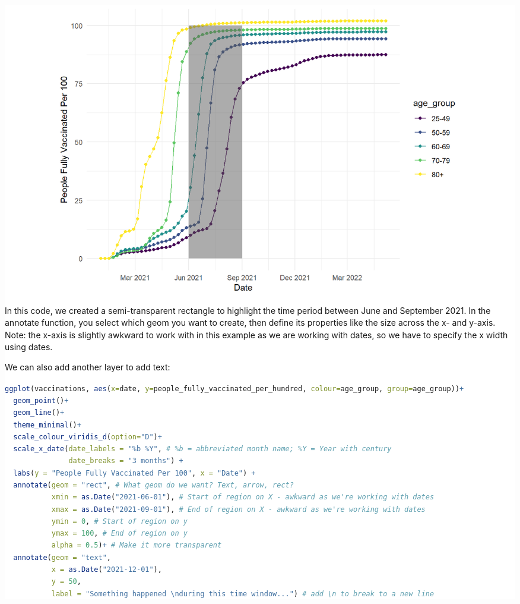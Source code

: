 <img src="08-ch8-customisation_files/figure-html/rectangle geom-1.png" width="80%" style="display: block; margin: auto;" />

In this code, we created a semi-transparent rectangle to highlight the time period between June and September 2021. In the annotate function, you select which geom you want to create, then define its properties like the size across the x- and y-axis. Note: the x-axis is slightly awkward to work with in this example as we are working with dates, so we have to specify the x width using dates. 

We can also add another layer to add text: 


```r
ggplot(vaccinations, aes(x=date, y=people_fully_vaccinated_per_hundred, colour=age_group, group=age_group))+ 
  geom_point()+
  geom_line()+
  theme_minimal()+
  scale_colour_viridis_d(option="D")+ 
  scale_x_date(date_labels = "%b %Y", # %b = abbreviated month name; %Y = Year with century
               date_breaks = "3 months") + 
  labs(y = "People Fully Vaccinated Per 100", x = "Date") + 
  annotate(geom = "rect", # What geom do we want? Text, arrow, rect? 
           xmin = as.Date("2021-06-01"), # Start of region on X - awkward as we're working with dates
           xmax = as.Date("2021-09-01"), # End of region on X - awkward as we're working with dates
           ymin = 0, # Start of region on y
           ymax = 100, # End of region on y
           alpha = 0.5)+ # Make it more transparent
  annotate(geom = "text",
           x = as.Date("2021-12-01"),
           y = 50,
           label = "Something happened \nduring this time window...") # add \n to break to a new line
```
